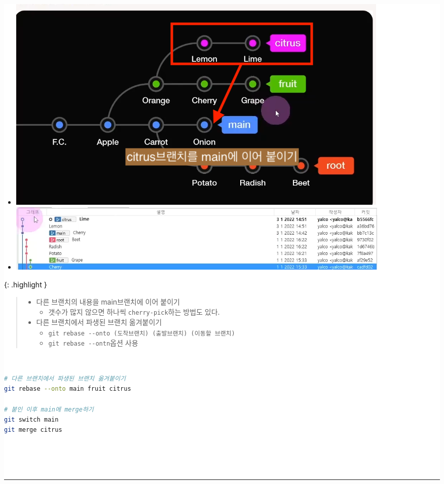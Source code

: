 - ![Alt text](image-38.png)
- ![Alt text](image-39.png)

{: .highlight } 
> - 다른 브랜치의 내용을 main브랜치에 이어 붙이기
>   - 갯수가 많지 않으면 하나씩 `cherry-pick`하는 방법도 있다.
> - 다른 브랜치에서 파생된 브랜치 옮겨붙이기
>   - `git rebase --onto (도착브랜치) (출발브랜치) (이동할 브랜치)`
>   - `git rebase --ontn`옵션 사용

<br />


```bash
# 다른 브랜치에서 파생된 브랜치 옮겨붙이기
git rebase --onto main fruit citrus

# 붙인 이후 main에 merge하기
git switch main
git merge citrus
```

<br />
<br />
<br /> 

---
